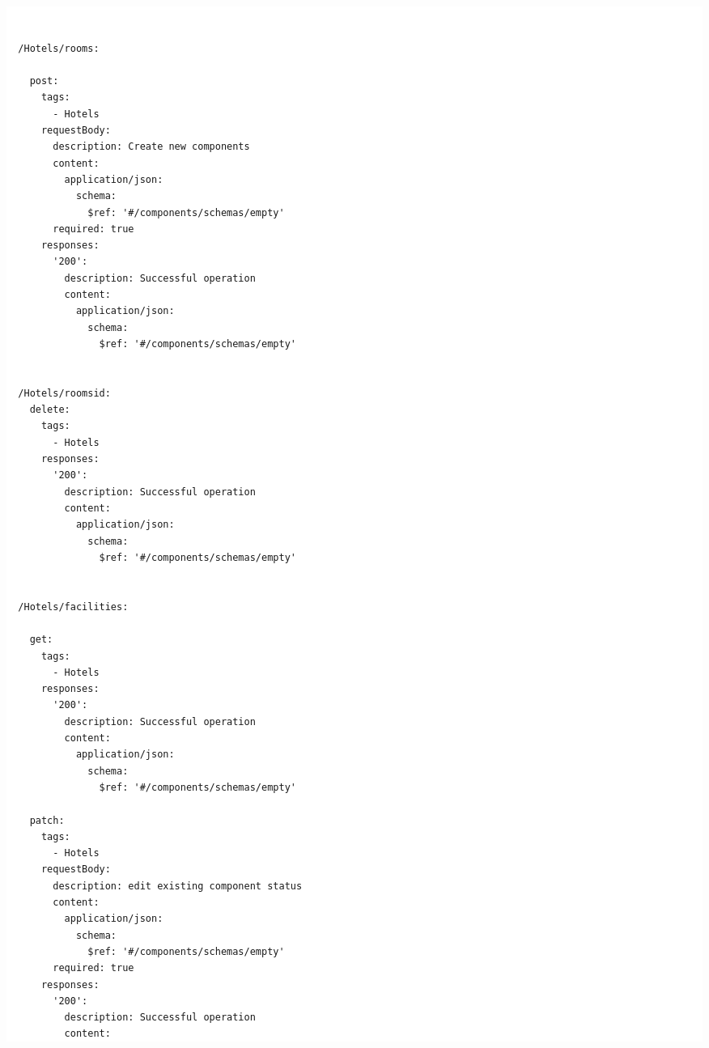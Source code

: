 ```Copy
      

  /Hotels/rooms:

    post:
      tags:
        - Hotels
      requestBody:
        description: Create new components
        content:
          application/json:
            schema:
              $ref: '#/components/schemas/empty'
        required: true
      responses:
        '200':
          description: Successful operation
          content:
            application/json:
              schema:
                $ref: '#/components/schemas/empty'
                
  
  /Hotels/roomsid:
    delete:
      tags:
        - Hotels
      responses:
        '200':
          description: Successful operation
          content:
            application/json:
              schema:
                $ref: '#/components/schemas/empty'


  /Hotels/facilities:

    get:
      tags:
        - Hotels
      responses:
        '200':
          description: Successful operation
          content:
            application/json:
              schema:
                $ref: '#/components/schemas/empty'
             
    patch:
      tags:
        - Hotels
      requestBody:
        description: edit existing component status
        content:
          application/json:
            schema:
              $ref: '#/components/schemas/empty'
        required: true
      responses:
        '200':
          description: Successful operation
          content:
```